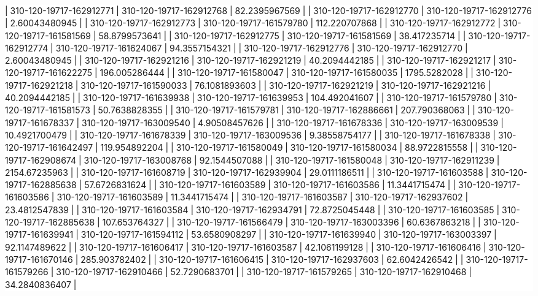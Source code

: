 | 310-120-19717-162912771 | 310-120-19717-162912768 | 82.2395967569 |
| 310-120-19717-162912770 | 310-120-19717-162912776 | 2.60043480945 |
| 310-120-19717-162912773 | 310-120-19717-161579780 | 112.220707868 |
| 310-120-19717-162912772 | 310-120-19717-161581569 | 58.8799573641 |
| 310-120-19717-162912775 | 310-120-19717-161581569 | 38.417235714 |
| 310-120-19717-162912774 | 310-120-19717-161624067 | 94.3557154321 |
| 310-120-19717-162912776 | 310-120-19717-162912770 | 2.60043480945 |
| 310-120-19717-162921216 | 310-120-19717-162921219 | 40.2094442185 |
| 310-120-19717-162921217 | 310-120-19717-161622275 | 196.005286444 |
| 310-120-19717-161580047 | 310-120-19717-161580035 | 1795.5282028 |
| 310-120-19717-162921218 | 310-120-19717-161590033 | 76.1081893603 |
| 310-120-19717-162921219 | 310-120-19717-162921216 | 40.2094442185 |
| 310-120-19717-161639938 | 310-120-19717-161639953 | 104.492041607 |
| 310-120-19717-161579780 | 310-120-19717-161581573 | 50.7638828355 |
| 310-120-19717-161579781 | 310-120-19717-162886661 | 207.790368063 |
| 310-120-19717-161678337 | 310-120-19717-163009540 | 4.90508457626 |
| 310-120-19717-161678336 | 310-120-19717-163009539 | 10.4921700479 |
| 310-120-19717-161678339 | 310-120-19717-163009536 | 9.38558754177 |
| 310-120-19717-161678338 | 310-120-19717-161642497 | 119.954892204 |
| 310-120-19717-161580049 | 310-120-19717-161580034 | 88.9722815558 |
| 310-120-19717-162908674 | 310-120-19717-163008768 | 92.1544507088 |
| 310-120-19717-161580048 | 310-120-19717-162911239 | 2154.67235963 |
| 310-120-19717-161608719 | 310-120-19717-162939904 | 29.0111186511 |
| 310-120-19717-161603588 | 310-120-19717-162885638 | 57.6726831624 |
| 310-120-19717-161603589 | 310-120-19717-161603586 | 11.3441715474 |
| 310-120-19717-161603586 | 310-120-19717-161603589 | 11.3441715474 |
| 310-120-19717-161603587 | 310-120-19717-162937602 | 23.4812547839 |
| 310-120-19717-161603584 | 310-120-19717-162934791 | 72.8725045448 |
| 310-120-19717-161603585 | 310-120-19717-162885638 | 107.653764327 |
| 310-120-19717-161566479 | 310-120-19717-163003396 | 60.6367863218 |
| 310-120-19717-161639941 | 310-120-19717-161594112 | 53.6580908297 |
| 310-120-19717-161639940 | 310-120-19717-163003397 | 92.1147489622 |
| 310-120-19717-161606417 | 310-120-19717-161603587 | 42.1061199128 |
| 310-120-19717-161606416 | 310-120-19717-161670146 | 285.903782402 |
| 310-120-19717-161606415 | 310-120-19717-162937603 | 62.6042426542 |
| 310-120-19717-161579266 | 310-120-19717-162910466 | 52.7290683701 |
| 310-120-19717-161579265 | 310-120-19717-162910468 | 34.2840836407 |